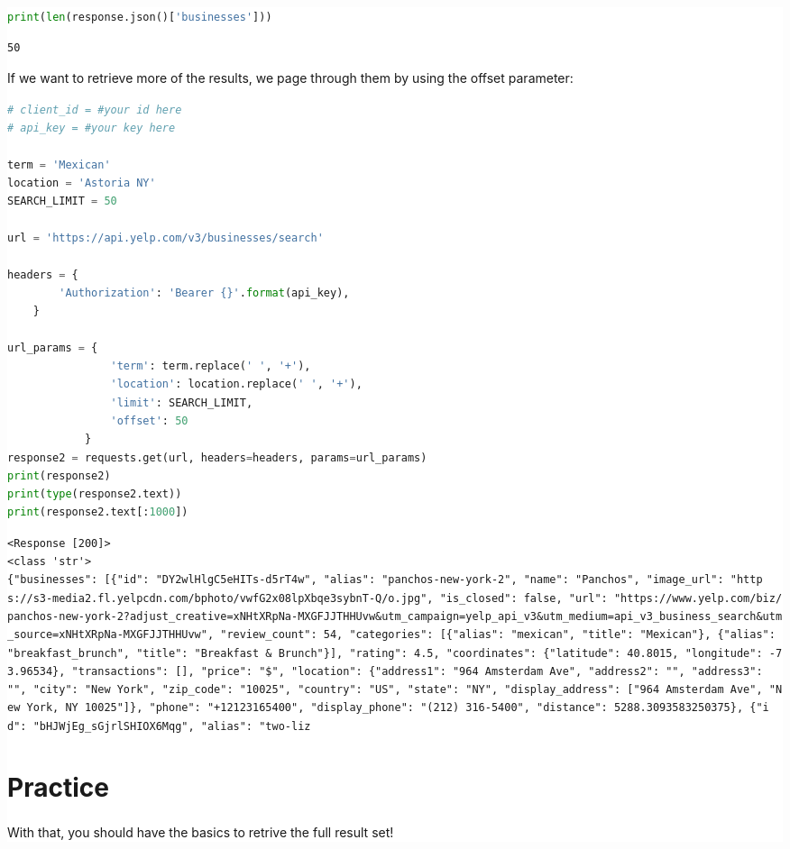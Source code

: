
```python
print(len(response.json()['businesses']))
```

    50


If we want to retrieve more of the results, we page through them by using the offset parameter:


```python
# client_id = #your id here
# api_key = #your key here

term = 'Mexican'
location = 'Astoria NY'
SEARCH_LIMIT = 50

url = 'https://api.yelp.com/v3/businesses/search'

headers = {
        'Authorization': 'Bearer {}'.format(api_key),
    }

url_params = {
                'term': term.replace(' ', '+'),
                'location': location.replace(' ', '+'),
                'limit': SEARCH_LIMIT,
                'offset': 50
            }
response2 = requests.get(url, headers=headers, params=url_params)
print(response2)
print(type(response2.text))
print(response2.text[:1000])
```

    <Response [200]>
    <class 'str'>
    {"businesses": [{"id": "DY2wlHlgC5eHITs-d5rT4w", "alias": "panchos-new-york-2", "name": "Panchos", "image_url": "https://s3-media2.fl.yelpcdn.com/bphoto/vwfG2x08lpXbqe3sybnT-Q/o.jpg", "is_closed": false, "url": "https://www.yelp.com/biz/panchos-new-york-2?adjust_creative=xNHtXRpNa-MXGFJJTHHUvw&utm_campaign=yelp_api_v3&utm_medium=api_v3_business_search&utm_source=xNHtXRpNa-MXGFJJTHHUvw", "review_count": 54, "categories": [{"alias": "mexican", "title": "Mexican"}, {"alias": "breakfast_brunch", "title": "Breakfast & Brunch"}], "rating": 4.5, "coordinates": {"latitude": 40.8015, "longitude": -73.96534}, "transactions": [], "price": "$", "location": {"address1": "964 Amsterdam Ave", "address2": "", "address3": "", "city": "New York", "zip_code": "10025", "country": "US", "state": "NY", "display_address": ["964 Amsterdam Ave", "New York, NY 10025"]}, "phone": "+12123165400", "display_phone": "(212) 316-5400", "distance": 5288.3093583250375}, {"id": "bHJWjEg_sGjrlSHIOX6Mqg", "alias": "two-liz


# Practice

With that, you should have the basics to retrive the full result set!

